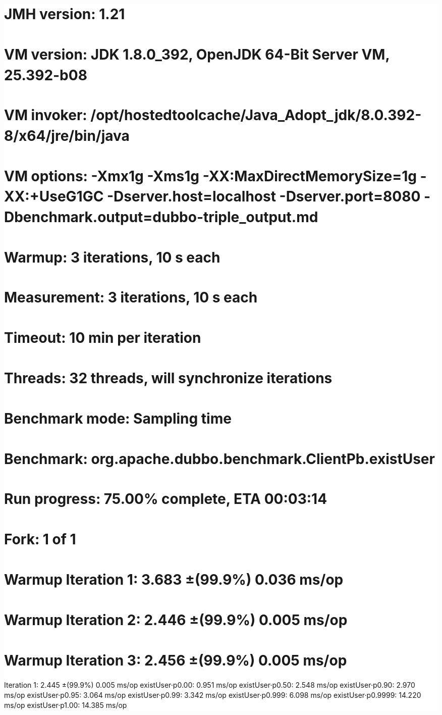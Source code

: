 
# JMH version: 1.21
# VM version: JDK 1.8.0_392, OpenJDK 64-Bit Server VM, 25.392-b08
# VM invoker: /opt/hostedtoolcache/Java_Adopt_jdk/8.0.392-8/x64/jre/bin/java
# VM options: -Xmx1g -Xms1g -XX:MaxDirectMemorySize=1g -XX:+UseG1GC -Dserver.host=localhost -Dserver.port=8080 -Dbenchmark.output=dubbo-triple_output.md
# Warmup: 3 iterations, 10 s each
# Measurement: 3 iterations, 10 s each
# Timeout: 10 min per iteration
# Threads: 32 threads, will synchronize iterations
# Benchmark mode: Sampling time
# Benchmark: org.apache.dubbo.benchmark.ClientPb.existUser

# Run progress: 75.00% complete, ETA 00:03:14
# Fork: 1 of 1
# Warmup Iteration   1: 3.683 ±(99.9%) 0.036 ms/op
# Warmup Iteration   2: 2.446 ±(99.9%) 0.005 ms/op
# Warmup Iteration   3: 2.456 ±(99.9%) 0.005 ms/op
Iteration   1: 2.445 ±(99.9%) 0.005 ms/op
                 existUser·p0.00:   0.951 ms/op
                 existUser·p0.50:   2.548 ms/op
                 existUser·p0.90:   2.970 ms/op
                 existUser·p0.95:   3.064 ms/op
                 existUser·p0.99:   3.342 ms/op
                 existUser·p0.999:  6.098 ms/op
                 existUser·p0.9999: 14.220 ms/op
                 existUser·p1.00:   14.385 ms/op
